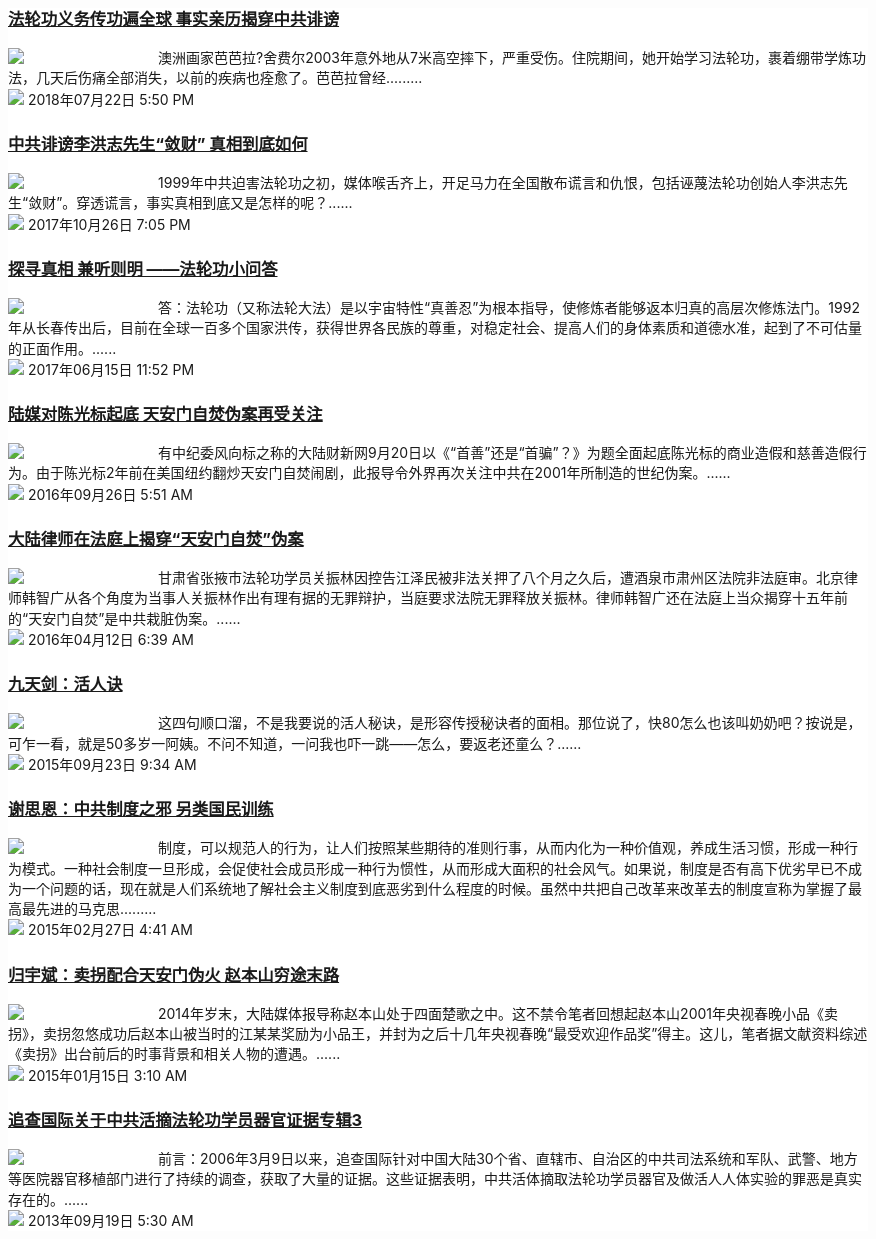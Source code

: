 <tr><td width="742"><h3><a href="https://github.com/19920513/djy/blob/master/gb/18/7/22/n10581061.md#1" target="_blank">法轮功义务传功遍全球 事实亲历揭穿中共诽谤</a><br></h3><a href="https://github.com/19920513/djy/blob/master/gb/18/7/22/n10581061.md#1" target="_blank"><img width="150" src="https://i.epochtimes.com/assets/uploads/2018/06/180625034157100649-320x200.jpg" align ="left"></a>澳洲画家芭芭拉?舍费尔2003年意外地从7米高空摔下，严重受伤。住院期间，她开始学习法轮功，裹着绷带学炼功法，几天后伤痛全部消失，以前的疾病也痊愈了。芭芭拉曾经.........<br><img align="bottom" src="https://www.epochtimes.com/assets/themes/djy/images/time.gif"> 2018年07月22日 5:50 PM					</td></tr>
<tr><td width="742"><h3><a href="https://github.com/19920513/djy/blob/master/gb/17/10/26/n9771543.md#1" target="_blank">中共诽谤李洪志先生“敛财” 真相到底如何</a><br></h3><a href="https://github.com/19920513/djy/blob/master/gb/17/10/26/n9771543.md#1" target="_blank"><img width="150" src="https://i.epochtimes.com/assets/uploads/2017/10/Screen-Shot-2017-10-26-at-1.48.48-AM-150x120.png" align ="left"></a>1999年中共迫害法轮功之初，媒体喉舌齐上，开足马力在全国散布谎言和仇恨，包括诬蔑法轮功创始人李洪志先生“敛财”。穿透谎言，事实真相到底又是怎样的呢？......<br><img align="bottom" src="https://www.epochtimes.com/assets/themes/djy/images/time.gif"> 2017年10月26日 7:05 PM							</td></tr>
<tr><td width="742"><h3><a href="https://github.com/19920513/djy/blob/master/gb/11/6/17/n3289382.md#1" target="_blank">探寻真相 兼听则明 ——法轮功小问答</a><br></h3><a href="https://github.com/19920513/djy/blob/master/gb/11/6/17/n3289382.md#1" target="_blank"><img width="150" src="https://i.epochtimes.com/assets/uploads/2017/06/Screen-Shot-2017-06-15-at-11.49.24-AM-150x120.png" align ="left"></a>答：法轮功（又称法轮大法）是以宇宙特性“真善忍”为根本指导，使修炼者能够返本归真的高层次修炼法门。1992年从长春传出后，目前在全球一百多个国家洪传，获得世界各民族的尊重，对稳定社会、提高人们的身体素质和道德水准，起到了不可估量的正面作用。......<br><img align="bottom" src="https://www.epochtimes.com/assets/themes/djy/images/time.gif"> 2017年06月15日 11:52 PM							</td></tr>
<tr><td width="742"><h3><a href="https://github.com/19920513/djy/blob/master/gb/16/9/25/n8335670.md#1" target="_blank">陆媒对陈光标起底 天安门自焚伪案再受关注</a><br></h3><a href="https://github.com/19920513/djy/blob/master/gb/16/9/25/n8335670.md#1" target="_blank"><img width="150" src="https://i.epochtimes.com/assets/uploads/2013/09/1309112107291657-150x120.jpg" align ="left"></a>有中纪委风向标之称的大陆财新网9月20日以《“首善”还是“首骗”？》为题全面起底陈光标的商业造假和慈善造假行为。由于陈光标2年前在美国纽约翻炒天安门自焚闹剧，此报导令外界再次关注中共在2001年所制造的世纪伪案。......<br><img align="bottom" src="https://www.epochtimes.com/assets/themes/djy/images/time.gif"> 2016年09月26日 5:51 AM							</td></tr>
<tr><td width="742"><h3><a href="https://github.com/19920513/djy/blob/master/gb/16/4/11/n7544340.md#1" target="_blank">大陆律师在法庭上揭穿“天安门自焚”伪案</a><br></h3><a href="https://github.com/19920513/djy/blob/master/gb/16/4/11/n7544340.md#1" target="_blank"><img width="150" src="https://i.epochtimes.com/assets/uploads/2014/09/1407101314002639-150x120.jpg" align ="left"></a>甘肃省张掖市法轮功学员关振林因控告江泽民被非法关押了八个月之久后，遭酒泉市肃州区法院非法庭审。北京律师韩智广从各个角度为当事人关振林作出有理有据的无罪辩护，当庭要求法院无罪释放关振林。律师韩智广还在法庭上当众揭穿十五年前的“天安门自焚”是中共栽脏伪案。......<br><img align="bottom" src="https://www.epochtimes.com/assets/themes/djy/images/time.gif"> 2016年04月12日 6:39 AM							</td></tr>
<tr><td width="742"><h3><a href="https://github.com/19920513/djy/blob/master/gb/15/9/22/n4532980.md#1" target="_blank">九天剑：活人诀</a><br></h3><a href="https://github.com/19920513/djy/blob/master/gb/15/9/22/n4532980.md#1" target="_blank"><img width="150" src="https://i.epochtimes.com/assets/uploads/2015/09/1509222336061497-150x120.jpg" align ="left"></a>这四句顺口溜，不是我要说的活人秘诀，是形容传授秘诀者的面相。那位说了，快80怎么也该叫奶奶吧？按说是，可乍一看，就是50多岁一阿姨。不问不知道，一问我也吓一跳——怎么，要返老还童么？......<br><img align="bottom" src="https://www.epochtimes.com/assets/themes/djy/images/time.gif"> 2015年09月23日 9:34 AM							</td></tr>
<tr><td width="742"><h3><a href="https://github.com/19920513/djy/blob/master/gb/15/2/27/n4375493.md#1" target="_blank">谢思恩：中共制度之邪 另类国民训练</a><br></h3><a href="https://github.com/19920513/djy/blob/master/gb/15/2/27/n4375493.md#1" target="_blank"><img width="150" src="https://i.epochtimes.com/assets/uploads/2015/02/1502261611512210-150x120.jpg" align ="left"></a>制度，可以规范人的行为，让人们按照某些期待的准则行事，从而内化为一种价值观，养成生活习惯，形成一种行为模式。一种社会制度一旦形成，会促使社会成员形成一种行为惯性，从而形成大面积的社会风气。如果说，制度是否有高下优劣早已不成为一个问题的话，现在就是人们系统地了解社会主义制度到底恶劣到什么程度的时候。虽然中共把自己改革来改革去的制度宣称为掌握了最高最先进的马克思.........<br><img align="bottom" src="https://www.epochtimes.com/assets/themes/djy/images/time.gif"> 2015年02月27日 4:41 AM							</td></tr>
<tr><td width="742"><h3><a href="https://github.com/19920513/djy/blob/master/gb/15/1/15/n4342454.md#1" target="_blank">归宇斌：卖拐配合天安门伪火  赵本山穷途末路</a><br></h3><a href="https://github.com/19920513/djy/blob/master/gb/15/1/15/n4342454.md#1" target="_blank"><img width="150" src="https://i.epochtimes.com/assets/uploads/2015/01/1501142137052499-150x120.jpg" align ="left"></a>2014年岁末，大陆媒体报导称赵本山处于四面楚歌之中。这不禁令笔者回想起赵本山2001年央视春晚小品《卖拐》，卖拐忽悠成功后赵本山被当时的江某某奖励为小品王，并封为之后十几年央视春晚“最受欢迎作品奖”得主。这儿，笔者据文献资料综述《卖拐》出台前后的时事背景和相关人物的遭遇。......<br><img align="bottom" src="https://www.epochtimes.com/assets/themes/djy/images/time.gif"> 2015年01月15日 3:10 AM							</td></tr>
<tr><td width="742"><h3><a href="https://github.com/19920513/djy/blob/master/gb/13/9/18/n3966634.md#1" target="_blank">追查国际关于中共活摘法轮功学员器官证据专辑3</a><br></h3><a href="https://github.com/19920513/djy/blob/master/gb/13/9/18/n3966634.md#1" target="_blank"><img width="150" src="https://i.epochtimes.com/assets/uploads/2013/09/1309181046332003-150x120.jpg" align ="left"></a>前言：2006年3月9日以来，追查国际针对中国大陆30个省、直辖市、自治区的中共司法系统和军队、武警、地方等医院器官移植部门进行了持续的调查，获取了大量的证据。这些证据表明，中共活体摘取法轮功学员器官及做活人人体实验的罪恶是真实存在的。......<br><img align="bottom" src="https://www.epochtimes.com/assets/themes/djy/images/time.gif"> 2013年09月19日 5:30 AM							</td></tr>